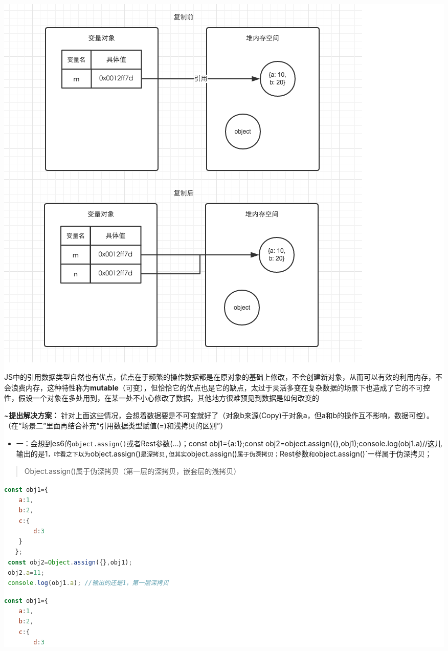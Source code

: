 ![jsAssign2](assets/jsAssign2.png)

JS中的引用数据类型自然也有优点，优点在于频繁的操作数据都是在原对象的基础上修改，不会创建新对象，从而可以有效的利用内存，不会浪费内存，这种特性称为**mutable**（可变），但恰恰它的优点也是它的缺点，太过于灵活多变在复杂数据的场景下也造成了它的不可控性，假设一个对象在多处用到，在某一处不小心修改了数据，其他地方很难预见到数据是如何改变的

~**提出解决方案：** 针对上面这些情况，会想着数据要是不可变就好了（对象b来源(Copy)于对象a，但a和b的操作互不影响，数据可控）。（在“场景二”里面再结合补充“引用数据类型赋值(=)和浅拷贝的区别”）

*  一：会想到es6的`object.assign()`或者Rest参数(...)；const obj1={a:1};const obj2=object.assign({},obj1);console.log(obj1.a)//这儿输出的是1`，咋看之下以为`object.assign()`是深拷贝,但其实`object.assign()`属于伪深拷贝；`Rest参数`和`object.assign()`一样属于伪深拷贝；
>Object.assign()属于伪深拷贝（第一层的深拷贝，嵌套层的浅拷贝）
```javascript
const obj1={
    a:1,
    b:2,
    c:{
        d:3
    }
   };
 const obj2=Object.assign({},obj1);
 obj2.a=11;
 console.log(obj1.a); //输出的还是1，第一层深拷贝
```
```javascript
const obj1={
    a:1,
    b:2,
    c:{
        d:3
```